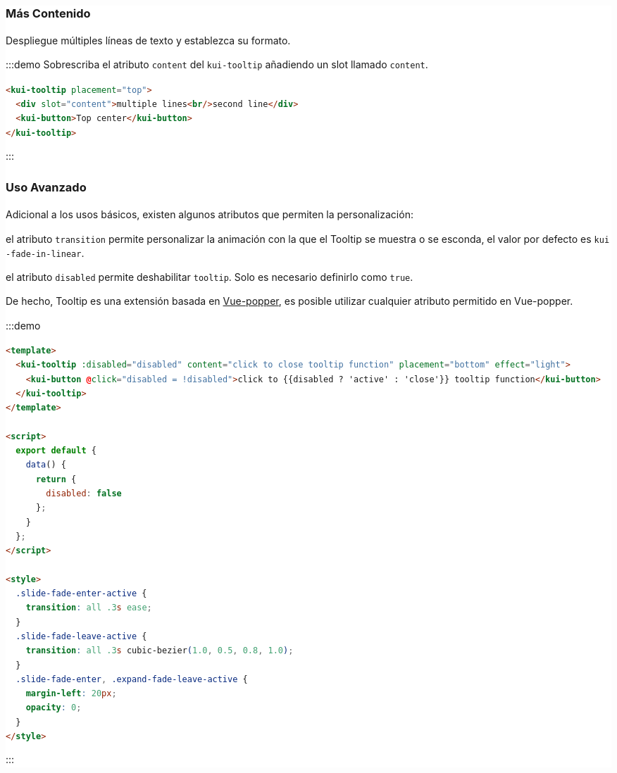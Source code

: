 ### Más Contenido

Despliegue múltiples líneas de texto y establezca su formato.

:::demo Sobrescriba el atributo `content` del `kui-tooltip` añadiendo un slot llamado `content`.
```html
<kui-tooltip placement="top">
  <div slot="content">multiple lines<br/>second line</div>
  <kui-button>Top center</kui-button>
</kui-tooltip>
```
:::

### Uso Avanzado

Adicional a los usos básicos, existen algunos atributos que permiten la personalización: 

el atributo `transition` permite personalizar la animación con la que el Tooltip se muestra o se esconda, el valor por defecto es `kui-fade-in-linear`.

el atributo `disabled` permite deshabilitar `tooltip`. Solo es necesario definirlo como `true`.

De hecho, Tooltip es una extensión basada en [Vue-popper](https://github.com/karman-component/vue-popper), es posible utilizar cualquier atributo permitido en Vue-popper.

:::demo
```html
<template>
  <kui-tooltip :disabled="disabled" content="click to close tooltip function" placement="bottom" effect="light">
    <kui-button @click="disabled = !disabled">click to {{disabled ? 'active' : 'close'}} tooltip function</kui-button>
  </kui-tooltip>
</template>

<script>
  export default {
    data() {
      return {
        disabled: false
      };
    }
  };
</script>

<style>
  .slide-fade-enter-active {
    transition: all .3s ease;
  }
  .slide-fade-leave-active {
    transition: all .3s cubic-bezier(1.0, 0.5, 0.8, 1.0);
  }
  .slide-fade-enter, .expand-fade-leave-active {
    margin-left: 20px;
    opacity: 0;
  }
</style>
```
:::
